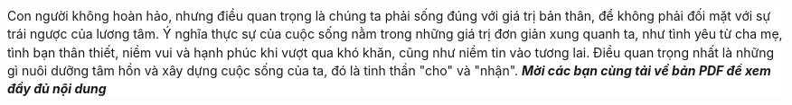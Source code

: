 Con người không hoàn hảo, nhưng điều quan trọng là chúng ta phải sống đúng với giá trị bản thân, để không phải đối mặt với sự trái ngược của lương tâm. Ý nghĩa thực sự của cuộc sống nằm trong những giá trị đơn giản xung quanh ta, như tình yêu từ cha mẹ, tình bạn thân thiết, niềm vui và hạnh phúc khi vượt qua khó khăn, cũng như niềm tin vào tương lai. Điều quan trọng nhất là những gì nuôi dưỡng tâm hồn và xây dựng cuộc sống của ta, đó là tinh thần "cho" và "nhận".
_**Mời các bạn cùng tải về bản PDF để xem đầy đủ nội dung**_
